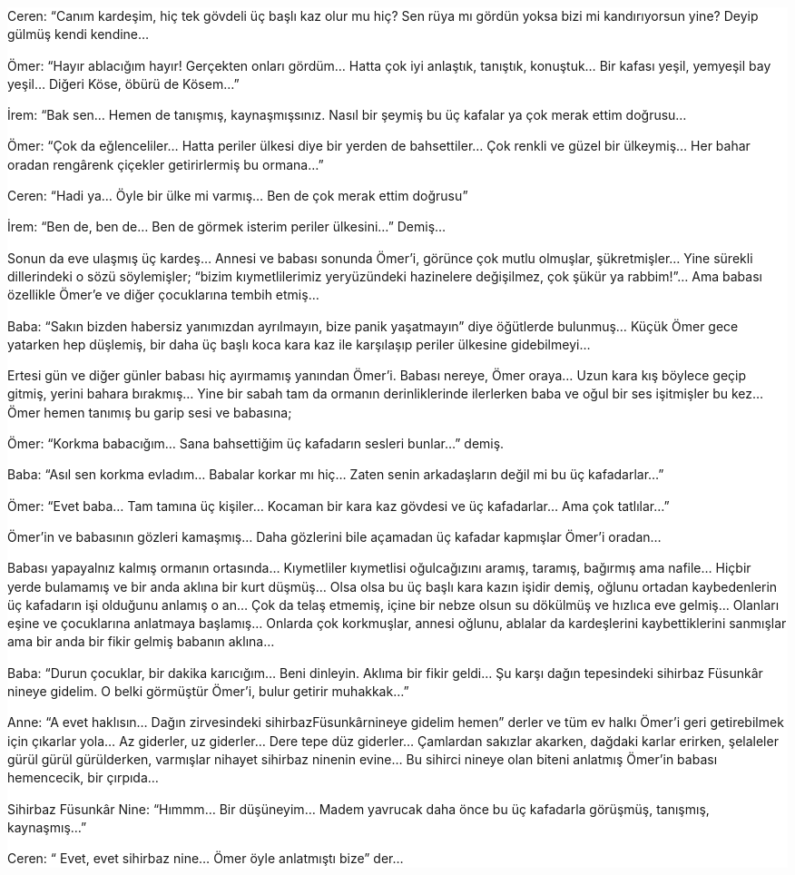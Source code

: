Ceren: “Canım kardeşim, hiç tek gövdeli üç başlı kaz olur mu hiç? Sen rüya mı gördün yoksa bizi mi kandırıyorsun yine? Deyip gülmüş kendi kendine…  

Ömer: “Hayır ablacığım hayır! Gerçekten onları gördüm… Hatta çok iyi anlaştık, tanıştık, konuştuk… Bir kafası yeşil, yemyeşil bay yeşil… Diğeri Köse, öbürü de Kösem…”  

İrem: “Bak sen… Hemen de tanışmış, kaynaşmışsınız. Nasıl bir şeymiş bu üç kafalar ya çok merak ettim doğrusu…  

Ömer: “Çok da eğlenceliler… Hatta periler ülkesi diye bir yerden de bahsettiler… Çok renkli ve güzel bir ülkeymiş… Her bahar oradan rengârenk çiçekler getirirlermiş bu ormana…”  

Ceren: “Hadi ya… Öyle bir ülke mi varmış… Ben de çok merak ettim doğrusu”  

İrem: “Ben de, ben de… Ben de görmek isterim periler ülkesini…” Demiş…  

Sonun da eve ulaşmış üç kardeş… Annesi ve babası sonunda Ömer’i, görünce çok mutlu olmuşlar, şükretmişler… Yine sürekli dillerindeki o sözü söylemişler; “bizim kıymetlilerimiz yeryüzündeki hazinelere değişilmez, çok şükür ya rabbim!”… Ama babası özellikle Ömer’e ve diğer çocuklarına tembih etmiş…  

Baba: “Sakın bizden habersiz yanımızdan ayrılmayın, bize panik yaşatmayın” diye öğütlerde bulunmuş… Küçük Ömer gece yatarken hep düşlemiş, bir daha üç başlı koca kara kaz ile karşılaşıp periler ülkesine gidebilmeyi…  

Ertesi gün ve diğer günler babası hiç ayırmamış yanından Ömer’i. Babası nereye, Ömer oraya… Uzun kara kış böylece geçip gitmiş, yerini bahara bırakmış… Yine bir sabah tam da ormanın derinliklerinde ilerlerken baba ve oğul bir ses işitmişler bu kez… Ömer hemen tanımış bu garip sesi ve babasına;  

Ömer: “Korkma babacığım… Sana bahsettiğim üç kafadarın sesleri bunlar…” demiş.  

Baba: “Asıl sen korkma evladım… Babalar korkar mı hiç… Zaten senin arkadaşların değil mi bu üç kafadarlar…”  

Ömer: “Evet baba… Tam tamına üç kişiler… Kocaman bir kara kaz gövdesi ve üç kafadarlar… Ama çok tatlılar…”  

Ömer’in ve babasının gözleri kamaşmış… Daha gözlerini bile açamadan üç kafadar kapmışlar Ömer’i oradan…  

Babası yapayalnız kalmış ormanın ortasında… Kıymetliler kıymetlisi oğulcağızını aramış, taramış, bağırmış ama nafile… Hiçbir yerde bulamamış ve bir anda aklına bir kurt düşmüş… Olsa olsa bu üç başlı kara kazın işidir demiş, oğlunu ortadan kaybedenlerin üç kafadarın işi olduğunu anlamış o an… Çok da telaş etmemiş, içine bir nebze olsun su dökülmüş ve hızlıca eve gelmiş… Olanları eşine ve çocuklarına anlatmaya başlamış… Onlarda çok korkmuşlar, annesi oğlunu, ablalar da kardeşlerini kaybettiklerini sanmışlar ama bir anda bir fikir gelmiş babanın aklına…  

Baba: “Durun çocuklar, bir dakika karıcığım… Beni dinleyin. Aklıma bir fikir geldi… Şu karşı dağın tepesindeki sihirbaz Füsunkâr nineye gidelim. O belki görmüştür Ömer’i, bulur getirir muhakkak…”  

Anne: “A evet haklısın… Dağın zirvesindeki sihirbazFüsunkârnineye gidelim hemen” derler ve tüm ev halkı Ömer’i geri getirebilmek için çıkarlar yola… Az giderler, uz giderler… Dere tepe düz giderler… Çamlardan sakızlar akarken, dağdaki karlar erirken, şelaleler gürül gürül gürülderken, varmışlar nihayet sihirbaz ninenin evine… Bu sihirci nineye olan biteni anlatmış Ömer’in babası hemencecik, bir çırpıda…  

Sihirbaz Füsunkâr Nine: “Hımmm… Bir düşüneyim… Madem yavrucak daha önce bu üç kafadarla görüşmüş, tanışmış, kaynaşmış…”  

Ceren: “ Evet, evet sihirbaz nine… Ömer öyle anlatmıştı bize” der…  
